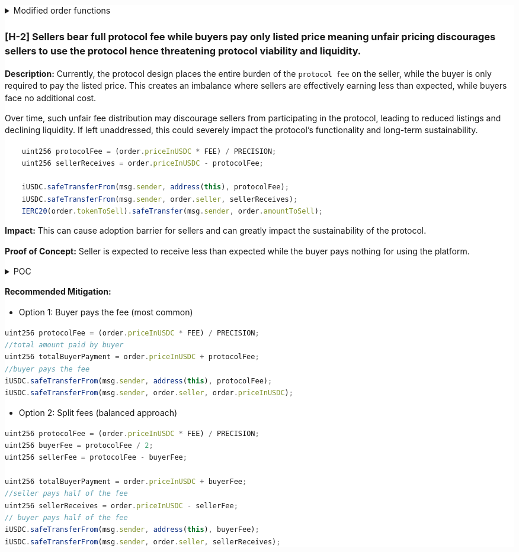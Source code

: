 <details><summary>Modified order functions</summary></details>

### [H-2] Sellers bear full protocol fee while buyers pay only listed price meaning unfair pricing discourages sellers to use the protocol hence threatening protocol viability and liquidity.

**Description:** Currently, the protocol design places the entire burden of the `protocol fee` on the seller, while the buyer is only required to pay the listed price. This creates an imbalance where sellers are effectively earning less than expected, while buyers face no additional cost.

Over time, such unfair fee distribution may discourage sellers from participating in the protocol, leading to reduced listings and declining liquidity. If left unaddressed, this could severely impact the protocol’s functionality and long-term sustainability.

```javascript
    uint256 protocolFee = (order.priceInUSDC * FEE) / PRECISION;
    uint256 sellerReceives = order.priceInUSDC - protocolFee;

    iUSDC.safeTransferFrom(msg.sender, address(this), protocolFee);
    iUSDC.safeTransferFrom(msg.sender, order.seller, sellerReceives);
    IERC20(order.tokenToSell).safeTransfer(msg.sender, order.amountToSell);
```

**Impact:** This can cause adoption barrier for sellers and can greatly impact the sustainability of the protocol.

**Proof of Concept:**
Seller is expected to receive less than expected while the buyer pays nothing for using the platform.

<details><summary>POC</summary></details>

**Recommended Mitigation:**

- Option 1: Buyer pays the fee (most common)

```javascript
uint256 protocolFee = (order.priceInUSDC * FEE) / PRECISION;
//total amount paid by buyer
uint256 totalBuyerPayment = order.priceInUSDC + protocolFee;
//buyer pays the fee
iUSDC.safeTransferFrom(msg.sender, address(this), protocolFee);
iUSDC.safeTransferFrom(msg.sender, order.seller, order.priceInUSDC);
```

- Option 2: Split fees (balanced approach)

```javascript
uint256 protocolFee = (order.priceInUSDC * FEE) / PRECISION;
uint256 buyerFee = protocolFee / 2;
uint256 sellerFee = protocolFee - buyerFee;

uint256 totalBuyerPayment = order.priceInUSDC + buyerFee;
//seller pays half of the fee
uint256 sellerReceives = order.priceInUSDC - sellerFee;
// buyer pays half of the fee
iUSDC.safeTransferFrom(msg.sender, address(this), buyerFee);
iUSDC.safeTransferFrom(msg.sender, order.seller, sellerReceives);
```
